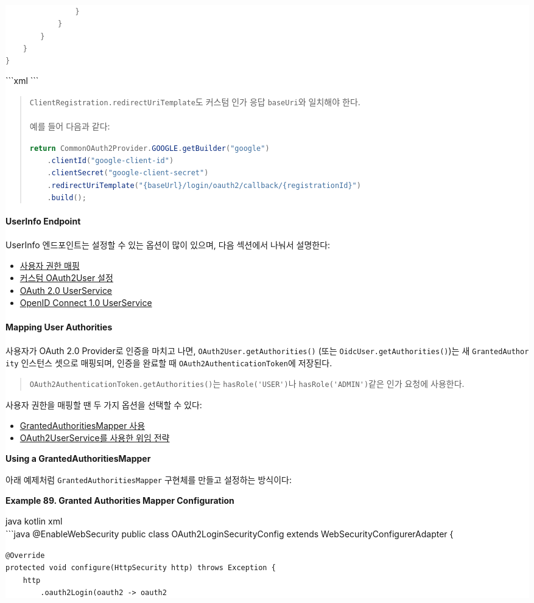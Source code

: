 ```kotlin
                }
            }
        }
    }
}
```
<div class="language-only-for-xml java xml kotlin"></div>
```xml
<http>
    <oauth2-login login-processing-url="/login/oauth2/callback/*"
                  ...
    />
</http>
```

>  `ClientRegistration.redirectUriTemplate`도 커스텀 인가 응답 `baseUri`와 일치해야 한다.<br><br>
>  예를 들어 다음과 같다:
>
>  ```java
>  return CommonOAuth2Provider.GOOGLE.getBuilder("google")
>      .clientId("google-client-id")
>      .clientSecret("google-client-secret")
>      .redirectUriTemplate("{baseUrl}/login/oauth2/callback/{registrationId}")
>      .build();
>  ```

#### UserInfo Endpoint

UserInfo 엔드포인트는 설정할 수 있는 옵션이 많이 있으며, 다음 섹션에서 나눠서 설명한다:

- [사용자 권한 매핑](#mapping-user-authorities)
- [커스텀 OAuth2User 설정](#configuring-a-custom-oauth2user)
- [OAuth 2.0 UserService](#oauth-20-userservice)
- [OpenID Connect 1.0 UserService](#openid-connect-10-userservice)

#### Mapping User Authorities

사용자가 OAuth 2.0 Provider로 인증을 마치고 나면, `OAuth2User.getAuthorities()` (또는 `OidcUser.getAuthorities()`)는 새 `GrantedAuthority` 인스턴스 셋으로 매핑되며, 인증을 완료할 때 `OAuth2AuthenticationToken`에 저장된다.

> `OAuth2AuthenticationToken.getAuthorities()`는 `hasRole('USER')`나 `hasRole('ADMIN')`같은 인가 요청에 사용한다.

사용자 권한을 매핑할 땐 두 가지 옵션을 선택할 수 있다:

- [GrantedAuthoritiesMapper 사용](#oauth2login-advanced-map-authorities-grantedauthoritiesmapper)
- [OAuth2UserService를 사용한 위임 전략](#oauth2login-advanced-map-authorities-oauth2userservice)

<span id="oauth2login-advanced-map-authorities-grantedauthoritiesmapper"></span>**Using a GrantedAuthoritiesMapper**

아래 예제처럼 `GrantedAuthoritiesMapper` 구현체를 만들고 설정하는 방식이다:

**Example 89. Granted Authorities Mapper Configuration**

<div class="switch-language-wrapper java xml kotlin">
<span class="switch-language java">java</span>
<span class="switch-language kotlin">kotlin</span>
<span class="switch-language xml">xml</span>
</div>
<div class="language-only-for-java java xml kotlin"></div>
```java
@EnableWebSecurity
public class OAuth2LoginSecurityConfig extends WebSecurityConfigurerAdapter {

    @Override
    protected void configure(HttpSecurity http) throws Exception {
        http
            .oauth2Login(oauth2 -> oauth2
```